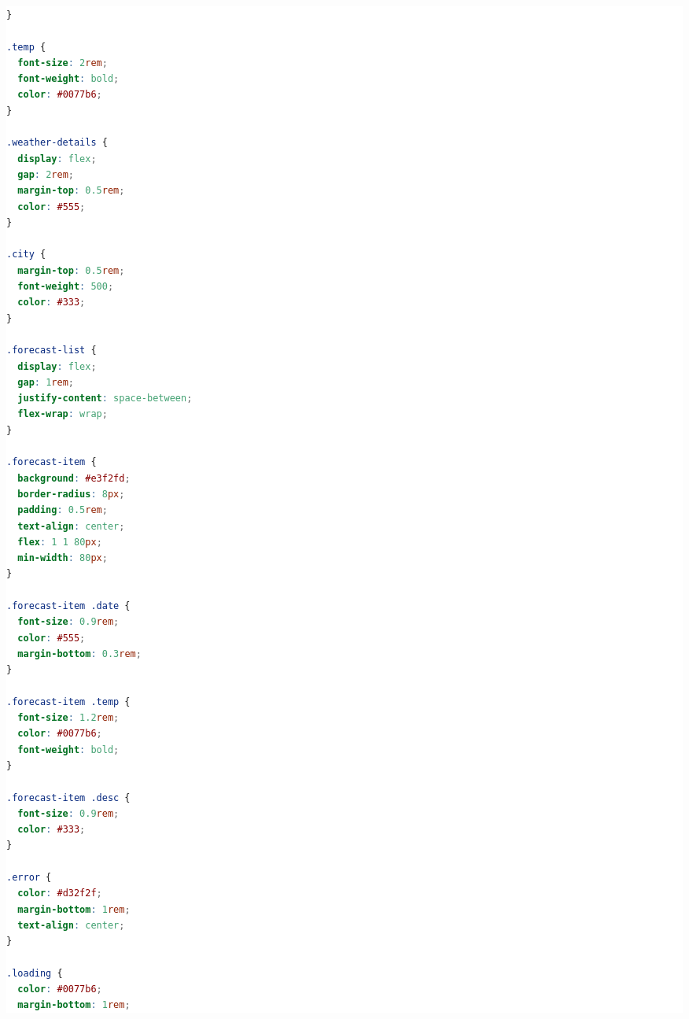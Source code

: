````css
}

.temp {
  font-size: 2rem;
  font-weight: bold;
  color: #0077b6;
}

.weather-details {
  display: flex;
  gap: 2rem;
  margin-top: 0.5rem;
  color: #555;
}

.city {
  margin-top: 0.5rem;
  font-weight: 500;
  color: #333;
}

.forecast-list {
  display: flex;
  gap: 1rem;
  justify-content: space-between;
  flex-wrap: wrap;
}

.forecast-item {
  background: #e3f2fd;
  border-radius: 8px;
  padding: 0.5rem;
  text-align: center;
  flex: 1 1 80px;
  min-width: 80px;
}

.forecast-item .date {
  font-size: 0.9rem;
  color: #555;
  margin-bottom: 0.3rem;
}

.forecast-item .temp {
  font-size: 1.2rem;
  color: #0077b6;
  font-weight: bold;
}

.forecast-item .desc {
  font-size: 0.9rem;
  color: #333;
}

.error {
  color: #d32f2f;
  margin-bottom: 1rem;
  text-align: center;
}

.loading {
  color: #0077b6;
  margin-bottom: 1rem;
````